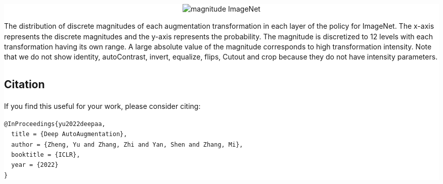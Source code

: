 <p align="center">
  <img src="images/magnitude_distribution_imagenet.png" alt="magnitude ImageNet" width="70%"> <br />
</p>

The distribution of discrete magnitudes of each augmentation transformation in each layer of the policy for ImageNet. The x-axis represents the discrete magnitudes and the y-axis represents the probability. The magnitude is discretized to 12 levels with each transformation having its own range. A large absolute value of the magnitude corresponds to high transformation intensity. Note that we do not show identity, autoContrast, invert, equalize, flips, Cutout and crop because they do not have intensity parameters.

## Citation
If you find this useful for your work, please consider citing:
```
@InProceedings{yu2022deepaa,
  title = {Deep AutoAugmentation},
  author = {Zheng, Yu and Zhang, Zhi and Yan, Shen and Zhang, Mi},
  booktitle = {ICLR},
  year = {2022}
}
```
